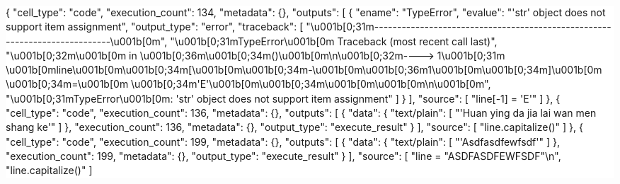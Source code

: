   {
   "cell_type": "code",
   "execution_count": 134,
   "metadata": {},
   "outputs": [
    {
     "ename": "TypeError",
     "evalue": "'str' object does not support item assignment",
     "output_type": "error",
     "traceback": [
      "\u001b[0;31m---------------------------------------------------------------------------\u001b[0m",
      "\u001b[0;31mTypeError\u001b[0m                                 Traceback (most recent call last)",
      "\u001b[0;32m<ipython-input-134-6dbfc2cde6c6>\u001b[0m in \u001b[0;36m<module>\u001b[0;34m()\u001b[0m\n\u001b[0;32m----> 1\u001b[0;31m \u001b[0mline\u001b[0m\u001b[0;34m[\u001b[0m\u001b[0;34m-\u001b[0m\u001b[0;36m1\u001b[0m\u001b[0;34m]\u001b[0m \u001b[0;34m=\u001b[0m \u001b[0;34m'E'\u001b[0m\u001b[0;34m\u001b[0m\u001b[0m\n\u001b[0m",
      "\u001b[0;31mTypeError\u001b[0m: 'str' object does not support item assignment"
     ]
    }
   ],
   "source": [
    "line[-1] = 'E'"
   ]
  },
  {
   "cell_type": "code",
   "execution_count": 136,
   "metadata": {},
   "outputs": [
    {
     "data": {
      "text/plain": [
       "'Huan ying da jia lai wan men shang ke'"
      ]
     },
     "execution_count": 136,
     "metadata": {},
     "output_type": "execute_result"
    }
   ],
   "source": [
    "line.capitalize()"
   ]
  },
  {
   "cell_type": "code",
   "execution_count": 199,
   "metadata": {},
   "outputs": [
    {
     "data": {
      "text/plain": [
       "'Asdfasdfewfsdf'"
      ]
     },
     "execution_count": 199,
     "metadata": {},
     "output_type": "execute_result"
    }
   ],
   "source": [
    "line = \"ASDFASDFEWFSDF\"\n",
    "line.capitalize()"
   ]